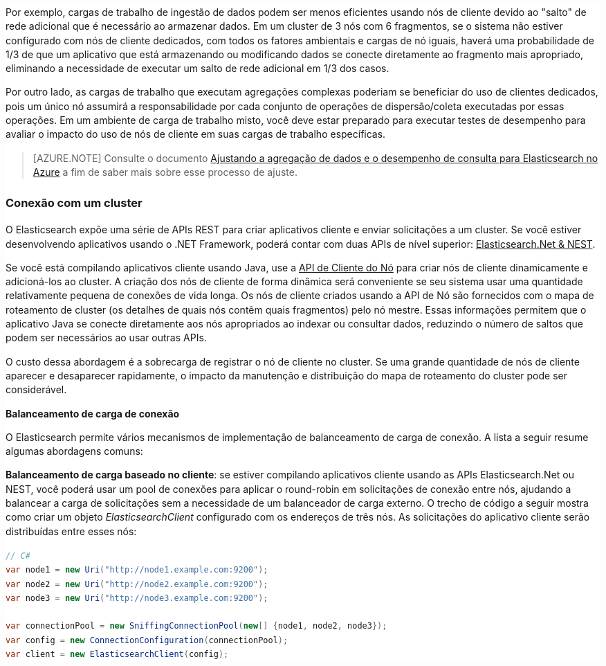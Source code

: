 Por exemplo, cargas de trabalho de ingestão de dados podem ser menos eficientes usando nós de cliente devido ao "salto" de rede adicional que é necessário ao armazenar dados. Em um cluster de 3 nós com 6 fragmentos, se o sistema não estiver configurado com nós de cliente dedicados, com todos os fatores ambientais e cargas de nó iguais, haverá uma probabilidade de 1/3 de que um aplicativo que está armazenando ou modificando dados se conecte diretamente ao fragmento mais apropriado, eliminando a necessidade de executar um salto de rede adicional em 1/3 dos casos.

Por outro lado, as cargas de trabalho que executam agregações complexas poderiam se beneficiar do uso de clientes dedicados, pois um único nó assumirá a responsabilidade por cada conjunto de operações de dispersão/coleta executadas por essas operações. Em um ambiente de carga de trabalho misto, você deve estar preparado para executar testes de desempenho para avaliar o impacto do uso de nós de cliente em suas cargas de trabalho específicas.

> [AZURE.NOTE] Consulte o documento [Ajustando a agregação de dados e o desempenho de consulta para Elasticsearch no Azure][] a fim de saber mais sobre esse processo de ajuste.

### Conexão com um cluster

O Elasticsearch expõe uma série de APIs REST para criar aplicativos cliente e enviar solicitações a um cluster. Se você estiver desenvolvendo aplicativos usando o .NET Framework, poderá contar com duas APIs de nível superior: [Elasticsearch.Net & NEST][].

Se você está compilando aplicativos cliente usando Java, use a [API de Cliente do Nó][] para criar nós de cliente dinamicamente e adicioná-los ao cluster. A criação dos nós de cliente de forma dinâmica será conveniente se seu sistema usar uma quantidade relativamente pequena de conexões de vida longa. Os nós de cliente criados usando a API de Nó são fornecidos com o mapa de roteamento de cluster (os detalhes de quais nós contêm quais fragmentos) pelo nó mestre. Essas informações permitem que o aplicativo Java se conecte diretamente aos nós apropriados ao indexar ou consultar dados, reduzindo o número de saltos que podem ser necessários ao usar outras APIs.

O custo dessa abordagem é a sobrecarga de registrar o nó de cliente no cluster. Se uma grande quantidade de nós de cliente aparecer e desaparecer rapidamente, o impacto da manutenção e distribuição do mapa de roteamento do cluster pode ser considerável.

**Balanceamento de carga de conexão**

O Elasticsearch permite vários mecanismos de implementação de balanceamento de carga de conexão. A lista a seguir resume algumas abordagens comuns:

**Balanceamento de carga baseado no cliente**: se estiver compilando aplicativos cliente usando as APIs Elasticsearch.Net ou NEST, você poderá usar um pool de conexões para aplicar o round-robin em solicitações de conexão entre nós, ajudando a balancear a carga de solicitações sem a necessidade de um balanceador de carga externo. O trecho de código a seguir mostra como criar um objeto *ElasticsearchClient* configurado com os endereços de três nós. As solicitações do aplicativo cliente serão distribuídas entre esses nós:

```csharp
// C#
var node1 = new Uri("http://node1.example.com:9200");
var node2 = new Uri("http://node2.example.com:9200");
var node3 = new Uri("http://node3.example.com:9200");

var connectionPool = new SniffingConnectionPool(new[] {node1, node2, node3});
var config = new ConnectionConfiguration(connectionPool);
var client = new ElasticsearchClient(config);
```


[Running Elasticsearch on Azure]: guidance-elasticsearch-running-on-azure.md
[Ajustando o desempenho da ingestão de dados com o Elasticsearch no Azure]: guidance-elasticsearch-tuning-data-ingestion-performance.md
[Criando um ambiente de teste de desempenho para Elasticsearch no Azure]: guidance-elasticsearch-creating-performance-testing-environment.md
[Implementing a JMeter Test Plan for Elasticsearch]: guidance-elasticsearch-implementing-jmeter-test-plan.md
[Deploying a JMeter JUnit Sampler for Testing Elasticsearch Performance]: guidance-elasticsearch-deploying-jmeter-junit-sampler.md
[Ajustando a agregação de dados e do desempenho de consulta com o Elasticsearch no Azure]: guidance-elasticsearch-tuning-data-aggregation-and-query-performance.md
[Ajustando a agregação de dados e o desempenho de consulta para Elasticsearch no Azure]: guidance-elasticsearch-tuning-data-aggregation-and-query-performance.md
[Configurando resiliência e recuperação do Elasticsearch no Azure]: guidance-elasticsearch-configuring-resilience-and-recovery.md
[Running the Automated Elasticsearch Resiliency Tests]: guidance-elasticsearch-configuring-resilience-and-recovery
[Apache JMeter]: http://jmeter.apache.org/
[Apache Lucene]: https://lucene.apache.org/
[Dimensionamento automático de computadores em um Conjunto de Escala de Máquinas Virtuais]: virtual-machines-vmss-walkthrough/
[Azure Disk Encryption para VMs IaaS com Windows e Linux, Preview]: azure-security-disk-encryption/
[Balanceador de Carga do Azure]: load-balancer-overview/
[Rota Expressa]: expressroute-introduction/
[balanceador de carga interno]: load-balancer-internal-overview/
[Tamanhos de Máquinas Virtuais]: virtual-machines-size-specs/
[Requisitos de Memória]: #memory-requirements
[Requisitos de Rede]: #network-requirements
[Descoberta de Nós]: #node-discovery
[Ajuste de consulta]: #query-tuning
[A Highly Available Cloud Storage Service with Strong Consistency]: http://blogs.msdn.com/b/windowsazurestorage/archive/2011/11/20/windows-azure-storage-a-highly-available-cloud-storage-service-with-strong-consistency.aspx
[Plug-in de Nuvem do Azure]: https://www.elastic.co/blog/azure-cloud-plugin-for-elasticsearch
[Diagnósticos do Azure com o Portal do Azure]: https://azure.microsoft.com/blog/windows-azure-virtual-machine-monitoring-with-wad-extension/
[Pacote de Gerenciamento de Operações do Azure]: https://www.microsoft.com/server-cloud/operations-management-suite/overview.aspx
[Modelos de Início Rápido do Azure]: https://azure.microsoft.com/documentation/templates/
[Bigdesk]: http://bigdesk.org/
[APIs cat]: https://www.elastic.co/guide/en/elasticsearch/reference/1.7/cat.html
[configure o translog]: https://www.elastic.co/guide/en/elasticsearch/reference/current/index-modules-translog.html
[roteamento personalizado]: https://www.elastic.co/guide/en/elasticsearch/reference/current/mapping-routing-field.html
[Doc Values]: https://www.elastic.co/guide/en/elasticsearch/guide/current/doc-values.html
[Elasticsearch]: https://www.elastic.co/products/elasticsearch
[Elasticsearch-Head]: https://mobz.github.io/elasticsearch-head/
[Elasticsearch.Net & NEST]: http://nest.azurewebsites.net/
[módulo de Instantâneo e de Restauração do Elasticsearch]: https://www.elastic.co/guide/en/elasticsearch/reference/current/modules-snapshots.html
[Forjando índice por usuário com aliases]: https://www.elastic.co/guide/en/elasticsearch/guide/current/faking-it.html
[disjuntor de dados de campo]: https://www.elastic.co/guide/en/elasticsearch/reference/current/index-modules-fielddata.html#fielddata-circuit-breaker
[Mesclagem Forçada]: https://www.elastic.co/guide/en/elasticsearch/reference/2.1/indices-forcemerge.html
[gossiping]: https://en.wikipedia.org/wiki/Gossip_protocol
[Kibana]: https://www.elastic.co/downloads/kibana
[Kopf]: https://github.com/lmenezes/elasticsearch-kopf
[Logstash]: https://www.elastic.co/products/logstash
[Mapping Explosion]: https://www.elastic.co/blog/found-crash-elasticsearch#mapping-explosion
[Marvel]: https://www.elastic.co/products/marvel
[Diagnóstico do Microsoft Azure com ELK]: https://github.com/mspnp/semantic-logging/tree/elk
[Monitoring Individual Nodes]: https://www.elastic.co/guide/en/elasticsearch/guide/current/_monitoring_individual_nodes.html#_monitoring_individual_nodes
[nginx]: http://nginx.org/en/
[API de Cliente do Nó]: https://www.elastic.co/guide/en/elasticsearch/client/java-api/current/node-client.html
[Otimização]: https://www.elastic.co/guide/en/elasticsearch/reference/1.7/indices-optimize.html
[Plug-in de Alterações PubNub]: http://www.pubnub.com/blog/quick-start-realtime-geo-replication-for-elasticsearch/
[disjuntor de solicitação]: https://www.elastic.co/guide/en/elasticsearch/reference/current/index-modules-fielddata.html#request-circuit-breaker
[Search Guard]: https://github.com/floragunncom/search-guard
[Shield]: https://www.elastic.co/products/shield
[API de Cliente de Transporte]: https://www.elastic.co/guide/en/elasticsearch/client/java-api/current/transport-client.html
[Nós de tribo]: https://www.elastic.co/blog/tribe-node
[Watcher]: https://www.elastic.co/products/watcher
[Zen]: https://www.elastic.co/guide/en/elasticsearch/reference/current/modules-discovery-zen.html